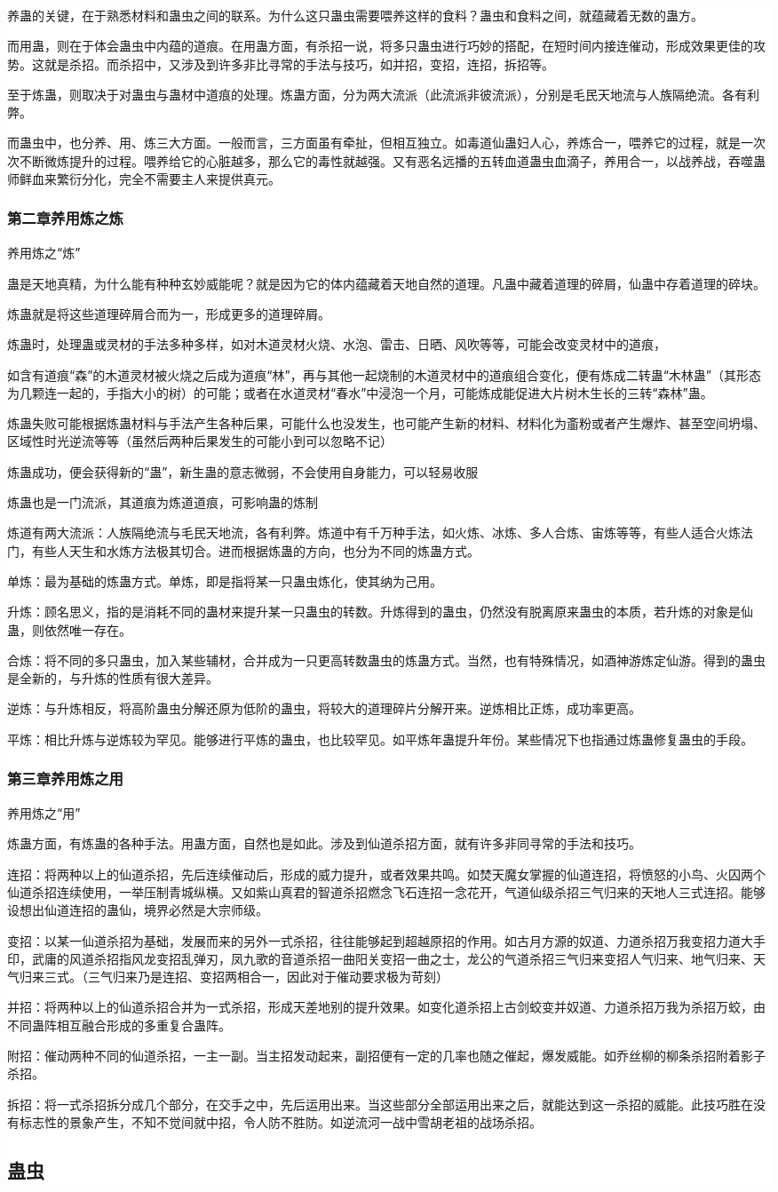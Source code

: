 养蛊的关键，在于熟悉材料和蛊虫之间的联系。为什么这只蛊虫需要喂养这样的食料？蛊虫和食料之间，就蕴藏着无数的蛊方。

而用蛊，则在于体会蛊虫中内蕴的道痕。在用蛊方面，有杀招一说，将多只蛊虫进行巧妙的搭配，在短时间内接连催动，形成效果更佳的攻势。这就是杀招。而杀招中，又涉及到许多非比寻常的手法与技巧，如并招，变招，连招，拆招等。

至于炼蛊，则取决于对蛊虫与蛊材中道痕的处理。炼蛊方面，分为两大流派（此流派非彼流派），分别是毛民天地流与人族隔绝流。各有利弊。

而蛊虫中，也分养、用、炼三大方面。一般而言，三方面虽有牵扯，但相互独立。如毒道仙蛊妇人心，养炼合一，喂养它的过程，就是一次次不断微炼提升的过程。喂养给它的心脏越多，那么它的毒性就越强。又有恶名远播的五转血道蛊虫血滴子，养用合一，以战养战，吞噬蛊师鲜血来繁衍分化，完全不需要主人来提供真元。

### 第二章养用炼之炼

养用炼之“炼”

蛊是天地真精，为什么能有种种玄妙威能呢？就是因为它的体内蕴藏着天地自然的道理。凡蛊中藏着道理的碎屑，仙蛊中存着道理的碎块。

炼蛊就是将这些道理碎屑合而为一，形成更多的道理碎屑。

炼蛊时，处理蛊或灵材的手法多种多样，如对木道灵材火烧、水泡、雷击、日晒、风吹等等，可能会改变灵材中的道痕，

如含有道痕“森”的木道灵材被火烧之后成为道痕“林”，再与其他一起烧制的木道灵材中的道痕组合变化，便有炼成二转蛊“木林蛊”（其形态为几颗连一起的，手指大小的树）的可能；或者在水道灵材“春水”中浸泡一个月，可能炼成能促进大片树木生长的三转“森林”蛊。

炼蛊失败可能根据炼蛊材料与手法产生各种后果，可能什么也没发生，也可能产生新的材料、材料化为齑粉或者产生爆炸、甚至空间坍塌、区域性时光逆流等等（虽然后两种后果发生的可能小到可以忽略不记）

炼蛊成功，便会获得新的“蛊”，新生蛊的意志微弱，不会使用自身能力，可以轻易收服

炼蛊也是一门流派，其道痕为炼道道痕，可影响蛊的炼制

炼道有两大流派：人族隔绝流与毛民天地流，各有利弊。炼道中有千万种手法，如火炼、冰炼、多人合炼、宙炼等等，有些人适合火炼法门，有些人天生和水炼方法极其切合。进而根据炼蛊的方向，也分为不同的炼蛊方式。

单炼：最为基础的炼蛊方式。单炼，即是指将某一只蛊虫炼化，使其纳为己用。

升炼：顾名思义，指的是消耗不同的蛊材来提升某一只蛊虫的转数。升炼得到的蛊虫，仍然没有脱离原来蛊虫的本质，若升炼的对象是仙蛊，则依然唯一存在。

合炼：将不同的多只蛊虫，加入某些辅材，合并成为一只更高转数蛊虫的炼蛊方式。当然，也有特殊情况，如酒神游炼定仙游。得到的蛊虫是全新的，与升炼的性质有很大差异。

逆炼：与升炼相反，将高阶蛊虫分解还原为低阶的蛊虫，将较大的道理碎片分解开来。逆炼相比正炼，成功率更高。

平炼：相比升炼与逆炼较为罕见。能够进行平炼的蛊虫，也比较罕见。如平炼年蛊提升年份。某些情况下也指通过炼蛊修复蛊虫的手段。

### 第三章养用炼之用

养用炼之“用”

炼蛊方面，有炼蛊的各种手法。用蛊方面，自然也是如此。涉及到仙道杀招方面，就有许多非同寻常的手法和技巧。

连招：将两种以上的仙道杀招，先后连续催动后，形成的威力提升，或者效果共鸣。如焚天魔女掌握的仙道连招，将愤怒的小鸟、火囚两个仙道杀招连续使用，一举压制青城纵横。又如紫山真君的智道杀招燃念飞石连招一念花开，气道仙级杀招三气归来的天地人三式连招。能够设想出仙道连招的蛊仙，境界必然是大宗师级。

变招：以某一仙道杀招为基础，发展而来的另外一式杀招，往往能够起到超越原招的作用。如古月方源的奴道、力道杀招万我变招力道大手印，武庸的风道杀招指风龙变招乱弹刃，凤九歌的音道杀招一曲阳关变招一曲之士，龙公的气道杀招三气归来变招人气归来、地气归来、天气归来三式。（三气归来乃是连招、变招两相合一，因此对于催动要求极为苛刻）

并招：将两种以上的仙道杀招合并为一式杀招，形成天差地别的提升效果。如变化道杀招上古剑蛟变并奴道、力道杀招万我为杀招万蛟，由不同蛊阵相互融合形成的多重复合蛊阵。

附招：催动两种不同的仙道杀招，一主一副。当主招发动起来，副招便有一定的几率也随之催起，爆发威能。如乔丝柳的柳条杀招附着影子杀招。

拆招：将一式杀招拆分成几个部分，在交手之中，先后运用出来。当这些部分全部运用出来之后，就能达到这一杀招的威能。此技巧胜在没有标志性的景象产生，不知不觉间就中招，令人防不胜防。如逆流河一战中雪胡老祖的战场杀招。

## 蛊虫
